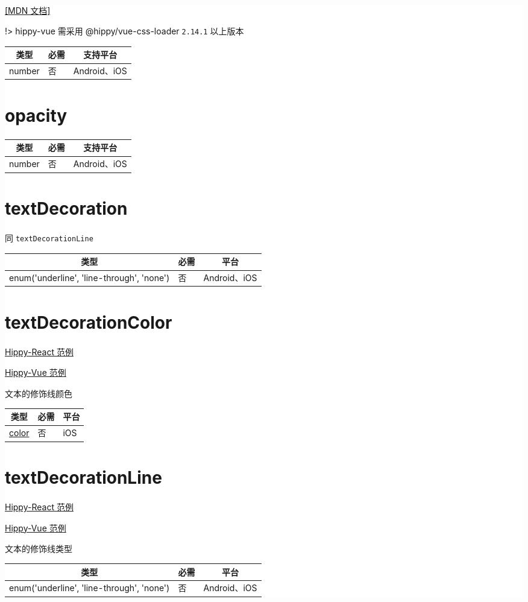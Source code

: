 [[MDN 文档]](//developer.mozilla.org/zh-CN/docs/Web/CSS/letter-spacing)

!> hippy-vue 需采用 @hippy/vue-css-loader `2.14.1` 以上版本

| 类型   | 必需 | 支持平台
| ------ | -------- | --- |
| number | 否 | Android、iOS

# opacity

| 类型   | 必需 | 支持平台
| ------ | -------- | --- |
| number | 否  | Android、iOS

# textDecoration

同 `textDecorationLine`

| 类型   | 必需 | 平台 | 
| ------ | -------- | --------|
| enum('underline', 'line-through', 'none')  | 否 | Android、iOS |

# textDecorationColor

[Hippy-React 范例](https://github.com/Tencent/Hippy/blob/master/examples/hippy-react-demo/src/components/Text/index.jsx)

[Hippy-Vue 范例](https://github.com/Tencent/Hippy/blob/master/examples/hippy-vue-demo/src/components/demos/demo-p.vue)

文本的修饰线颜色

| 类型   | 必需 | 平台 |
| ------ | -------- | --------|
| [color](api/style/color.md)  | 否 | iOS |

# textDecorationLine

[Hippy-React 范例](https://github.com/Tencent/Hippy/blob/master/examples/hippy-react-demo/src/components/Text/index.jsx)

[Hippy-Vue 范例](https://github.com/Tencent/Hippy/blob/master/examples/hippy-vue-demo/src/components/demos/demo-p.vue)

文本的修饰线类型

| 类型   | 必需 | 平台 | 
| ------ | -------- | --------|
| enum('underline', 'line-through', 'none')  | 否 | Android、iOS |
